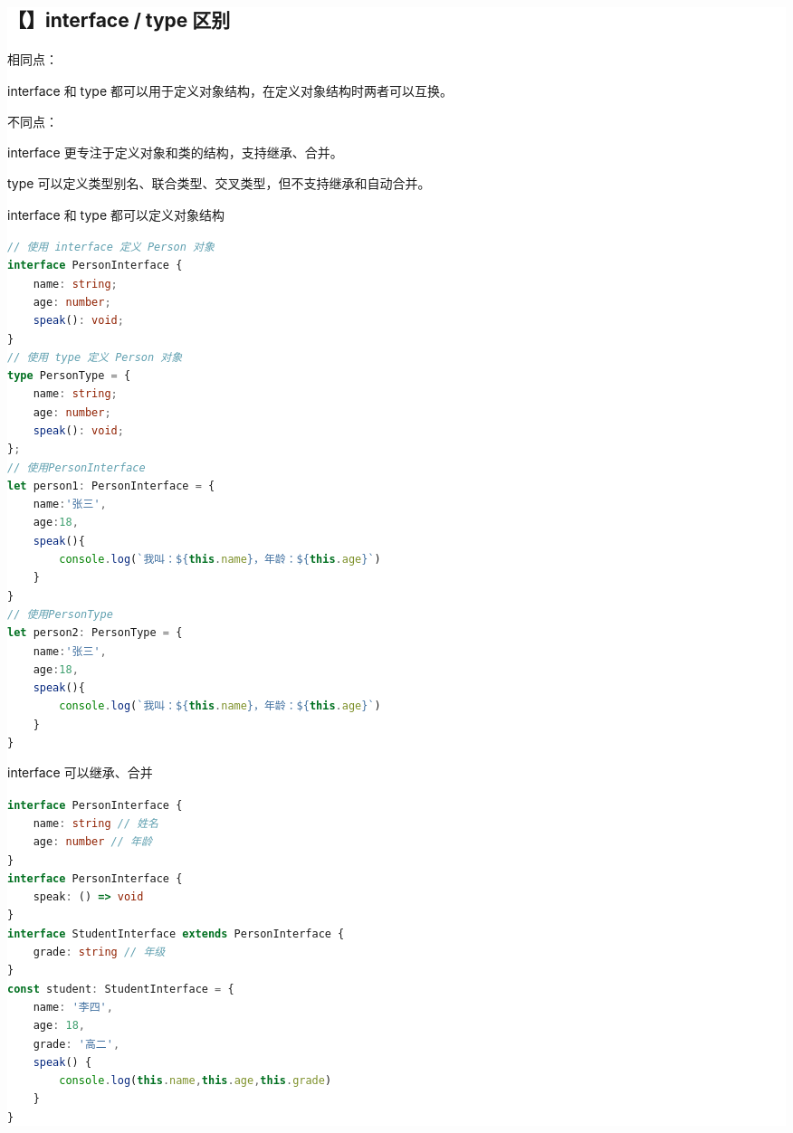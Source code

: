 ## 【】interface / type 区别

相同点：

 interface 和 type 都可以⽤于定义对象结构，在定义对象结构时两者可以互换。

不同点：

interface 更专注于定义对象和类的结构，⽀持继承、合并。

type 可以定义类型别名、联合类型、交叉类型，但不⽀持继承和⾃动合并。



interface 和 type 都可以定义对象结构  

```ts
// 使⽤ interface 定义 Person 对象
interface PersonInterface {
    name: string;
    age: number;
    speak(): void;
}
// 使⽤ type 定义 Person 对象
type PersonType = {
    name: string;
    age: number;
    speak(): void;
};
// 使⽤PersonInterface
let person1: PersonInterface = {
    name:'张三',
    age:18,
    speak(){
		console.log(`我叫：${this.name}，年龄：${this.age}`)
    }
}
// 使⽤PersonType
let person2: PersonType = {
    name:'张三',
    age:18,
    speak(){
    	console.log(`我叫：${this.name}，年龄：${this.age}`)
    }
}
```

interface 可以继承、合并  

```ts
interface PersonInterface {
    name: string // 姓名
    age: number // 年龄
}
interface PersonInterface {
    speak: () => void
}
interface StudentInterface extends PersonInterface {
    grade: string // 年级
}
const student: StudentInterface = {
    name: '李四',
    age: 18,
    grade: '⾼⼆',
    speak() {
    	console.log(this.name,this.age,this.grade)
    }
}
```